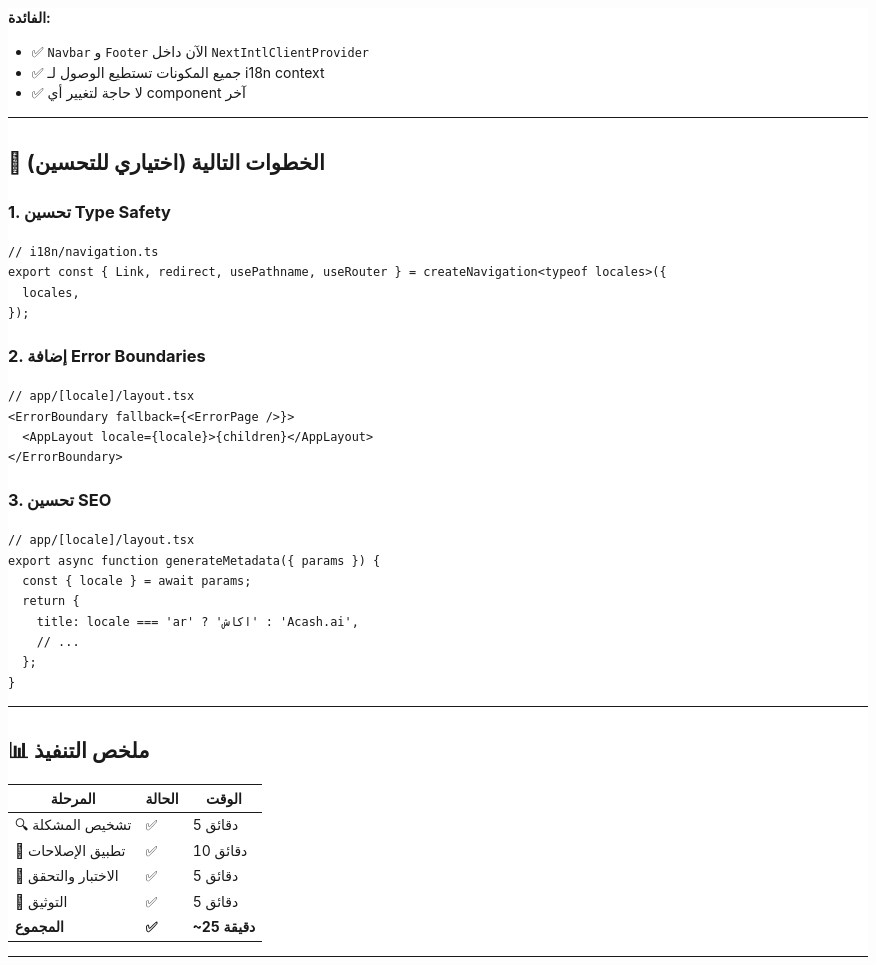 **الفائدة:**

- ✅ `Navbar` و `Footer` الآن داخل `NextIntlClientProvider`
- ✅ جميع المكونات تستطيع الوصول لـ i18n context
- ✅ لا حاجة لتغيير أي component آخر

---

## 🚀 الخطوات التالية (اختياري للتحسين)

### 1. تحسين Type Safety

```tsx
// i18n/navigation.ts
export const { Link, redirect, usePathname, useRouter } = createNavigation<typeof locales>({
  locales,
});
```

### 2. إضافة Error Boundaries

```tsx
// app/[locale]/layout.tsx
<ErrorBoundary fallback={<ErrorPage />}>
  <AppLayout locale={locale}>{children}</AppLayout>
</ErrorBoundary>
```

### 3. تحسين SEO

```tsx
// app/[locale]/layout.tsx
export async function generateMetadata({ params }) {
  const { locale } = await params;
  return {
    title: locale === 'ar' ? 'اكاش' : 'Acash.ai',
    // ...
  };
}
```

---

## 📊 ملخص التنفيذ

| المرحلة             | الحالة | الوقت         |
| ------------------- | ------ | ------------- |
| 🔍 تشخيص المشكلة    | ✅     | 5 دقائق       |
| 🔧 تطبيق الإصلاحات  | ✅     | 10 دقائق      |
| 🧪 الاختبار والتحقق | ✅     | 5 دقائق       |
| 📝 التوثيق          | ✅     | 5 دقائق       |
| **المجموع**         | **✅** | **~25 دقيقة** |

---